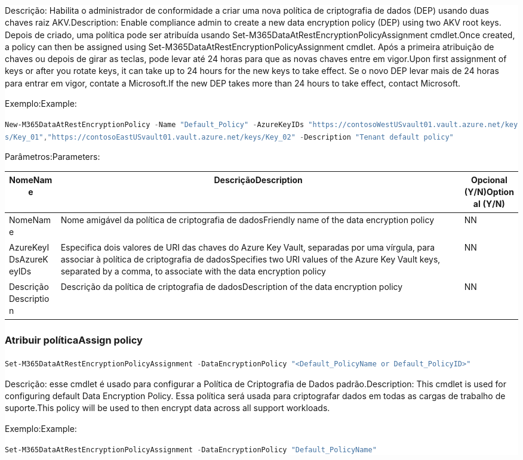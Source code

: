 <span data-ttu-id="c25e0-308">Descrição: Habilita o administrador de conformidade a criar uma nova política de criptografia de dados (DEP) usando duas chaves raiz AKV.</span><span class="sxs-lookup"><span data-stu-id="c25e0-308">Description: Enable compliance admin to create a new data encryption policy (DEP) using two AKV root keys.</span></span> <span data-ttu-id="c25e0-309">Depois de criado, uma política pode ser atribuída usando Set-M365DataAtRestEncryptionPolicyAssignment cmdlet.</span><span class="sxs-lookup"><span data-stu-id="c25e0-309">Once created, a policy can then be assigned using Set-M365DataAtRestEncryptionPolicyAssignment cmdlet.</span></span> <span data-ttu-id="c25e0-310">Após a primeira atribuição de chaves ou depois de girar as teclas, pode levar até 24 horas para que as novas chaves entre em vigor.</span><span class="sxs-lookup"><span data-stu-id="c25e0-310">Upon first assignment of keys or after you rotate keys, it can take up to 24 hours for the new keys to take effect.</span></span> <span data-ttu-id="c25e0-311">Se o novo DEP levar mais de 24 horas para entrar em vigor, contate a Microsoft.</span><span class="sxs-lookup"><span data-stu-id="c25e0-311">If the new DEP takes more than 24 hours to take effect, contact Microsoft.</span></span>

<span data-ttu-id="c25e0-312">Exemplo:</span><span class="sxs-lookup"><span data-stu-id="c25e0-312">Example:</span></span>

```powershell
New-M365DataAtRestEncryptionPolicy -Name "Default_Policy" -AzureKeyIDs "https://contosoWestUSvault01.vault.azure.net/keys/Key_01","https://contosoEastUSvault01.vault.azure.net/keys/Key_02" -Description "Tenant default policy"
```

<span data-ttu-id="c25e0-313">Parâmetros:</span><span class="sxs-lookup"><span data-stu-id="c25e0-313">Parameters:</span></span>

| <span data-ttu-id="c25e0-314">Nome</span><span class="sxs-lookup"><span data-stu-id="c25e0-314">Name</span></span> | <span data-ttu-id="c25e0-315">Descrição</span><span class="sxs-lookup"><span data-stu-id="c25e0-315">Description</span></span> | <span data-ttu-id="c25e0-316">Opcional (Y/N)</span><span class="sxs-lookup"><span data-stu-id="c25e0-316">Optional (Y/N)</span></span> |
|----------|----------|---------|
|<span data-ttu-id="c25e0-317">Nome</span><span class="sxs-lookup"><span data-stu-id="c25e0-317">Name</span></span>|<span data-ttu-id="c25e0-318">Nome amigável da política de criptografia de dados</span><span class="sxs-lookup"><span data-stu-id="c25e0-318">Friendly name of the data encryption policy</span></span>|<span data-ttu-id="c25e0-319">N</span><span class="sxs-lookup"><span data-stu-id="c25e0-319">N</span></span>|
|<span data-ttu-id="c25e0-320">AzureKeyIDs</span><span class="sxs-lookup"><span data-stu-id="c25e0-320">AzureKeyIDs</span></span>|<span data-ttu-id="c25e0-321">Especifica dois valores de URI das chaves do Azure Key Vault, separadas por uma vírgula, para associar à política de criptografia de dados</span><span class="sxs-lookup"><span data-stu-id="c25e0-321">Specifies two URI values of the Azure Key Vault keys, separated by a comma, to associate with the data encryption policy</span></span>|<span data-ttu-id="c25e0-322">N</span><span class="sxs-lookup"><span data-stu-id="c25e0-322">N</span></span>|
|<span data-ttu-id="c25e0-323">Descrição</span><span class="sxs-lookup"><span data-stu-id="c25e0-323">Description</span></span>|<span data-ttu-id="c25e0-324">Descrição da política de criptografia de dados</span><span class="sxs-lookup"><span data-stu-id="c25e0-324">Description of the data encryption policy</span></span>|<span data-ttu-id="c25e0-325">N</span><span class="sxs-lookup"><span data-stu-id="c25e0-325">N</span></span>|

### <a name="assign-policy"></a><span data-ttu-id="c25e0-326">Atribuir política</span><span class="sxs-lookup"><span data-stu-id="c25e0-326">Assign policy</span></span>

```powershell
Set-M365DataAtRestEncryptionPolicyAssignment -DataEncryptionPolicy "<Default_PolicyName or Default_PolicyID>"
```

<span data-ttu-id="c25e0-327">Descrição: esse cmdlet é usado para configurar a Política de Criptografia de Dados padrão.</span><span class="sxs-lookup"><span data-stu-id="c25e0-327">Description: This cmdlet is used for configuring default Data Encryption Policy.</span></span> <span data-ttu-id="c25e0-328">Essa política será usada para criptografar dados em todas as cargas de trabalho de suporte.</span><span class="sxs-lookup"><span data-stu-id="c25e0-328">This policy will be used to then encrypt data across all support workloads.</span></span>

<span data-ttu-id="c25e0-329">Exemplo:</span><span class="sxs-lookup"><span data-stu-id="c25e0-329">Example:</span></span>

```powershell
Set-M365DataAtRestEncryptionPolicyAssignment -DataEncryptionPolicy "Default_PolicyName"
```
